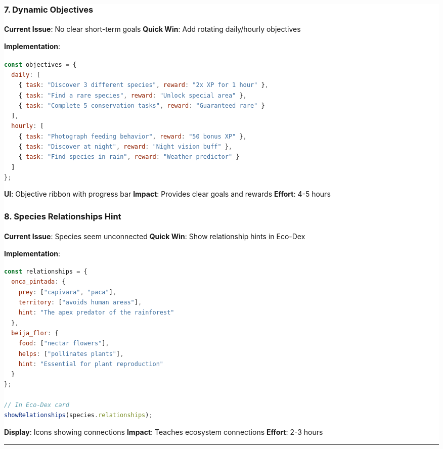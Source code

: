 ### 7. Dynamic Objectives

**Current Issue**: No clear short-term goals
**Quick Win**: Add rotating daily/hourly objectives

**Implementation**:
```javascript
const objectives = {
  daily: [
    { task: "Discover 3 different species", reward: "2x XP for 1 hour" },
    { task: "Find a rare species", reward: "Unlock special area" },
    { task: "Complete 5 conservation tasks", reward: "Guaranteed rare" }
  ],
  hourly: [
    { task: "Photograph feeding behavior", reward: "50 bonus XP" },
    { task: "Discover at night", reward: "Night vision buff" },
    { task: "Find species in rain", reward: "Weather predictor" }
  ]
};
```

**UI**: Objective ribbon with progress bar
**Impact**: Provides clear goals and rewards
**Effort**: 4-5 hours

### 8. Species Relationships Hint

**Current Issue**: Species seem unconnected
**Quick Win**: Show relationship hints in Eco-Dex

**Implementation**:
```javascript
const relationships = {
  onca_pintada: {
    prey: ["capivara", "paca"],
    territory: ["avoids human areas"],
    hint: "The apex predator of the rainforest"
  },
  beija_flor: {
    food: ["nectar flowers"],
    helps: ["pollinates plants"],
    hint: "Essential for plant reproduction"
  }
};

// In Eco-Dex card
showRelationships(species.relationships);
```

**Display**: Icons showing connections
**Impact**: Teaches ecosystem connections
**Effort**: 2-3 hours

---
